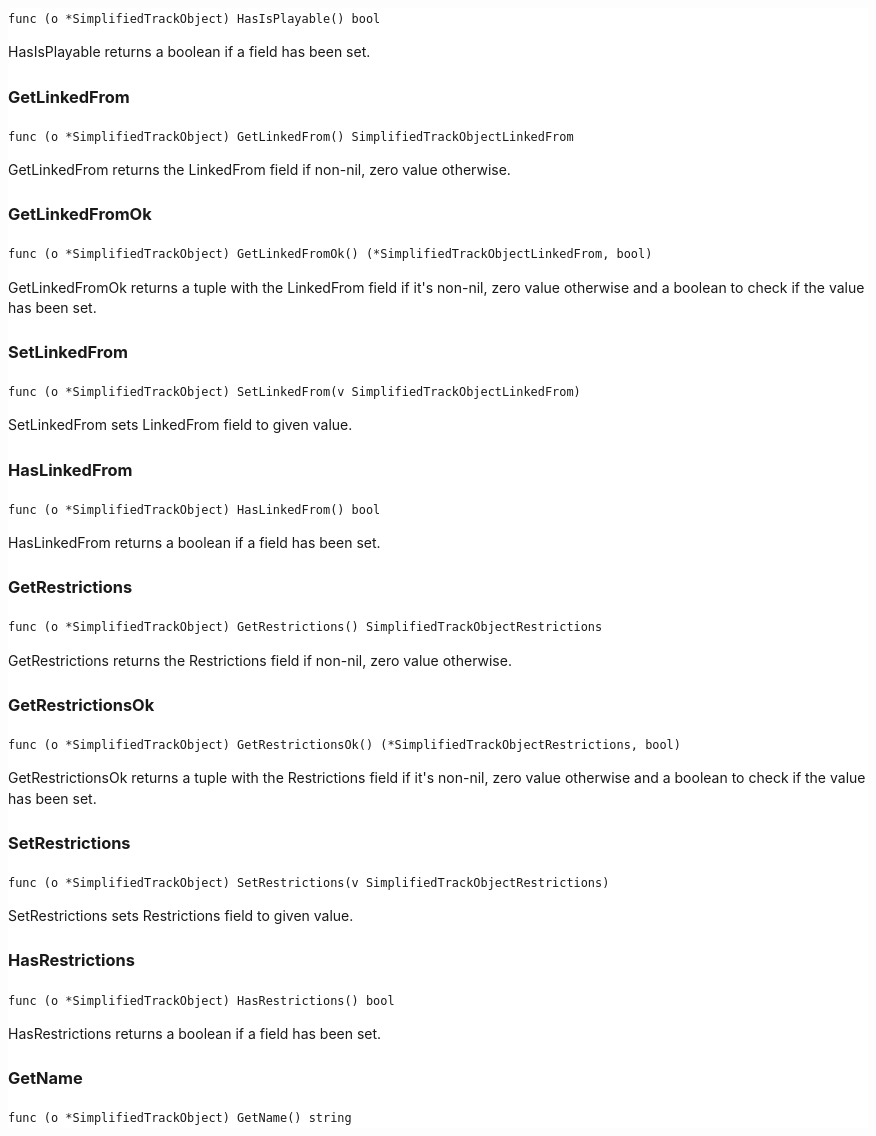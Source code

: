 `func (o *SimplifiedTrackObject) HasIsPlayable() bool`

HasIsPlayable returns a boolean if a field has been set.

### GetLinkedFrom

`func (o *SimplifiedTrackObject) GetLinkedFrom() SimplifiedTrackObjectLinkedFrom`

GetLinkedFrom returns the LinkedFrom field if non-nil, zero value otherwise.

### GetLinkedFromOk

`func (o *SimplifiedTrackObject) GetLinkedFromOk() (*SimplifiedTrackObjectLinkedFrom, bool)`

GetLinkedFromOk returns a tuple with the LinkedFrom field if it's non-nil, zero value otherwise
and a boolean to check if the value has been set.

### SetLinkedFrom

`func (o *SimplifiedTrackObject) SetLinkedFrom(v SimplifiedTrackObjectLinkedFrom)`

SetLinkedFrom sets LinkedFrom field to given value.

### HasLinkedFrom

`func (o *SimplifiedTrackObject) HasLinkedFrom() bool`

HasLinkedFrom returns a boolean if a field has been set.

### GetRestrictions

`func (o *SimplifiedTrackObject) GetRestrictions() SimplifiedTrackObjectRestrictions`

GetRestrictions returns the Restrictions field if non-nil, zero value otherwise.

### GetRestrictionsOk

`func (o *SimplifiedTrackObject) GetRestrictionsOk() (*SimplifiedTrackObjectRestrictions, bool)`

GetRestrictionsOk returns a tuple with the Restrictions field if it's non-nil, zero value otherwise
and a boolean to check if the value has been set.

### SetRestrictions

`func (o *SimplifiedTrackObject) SetRestrictions(v SimplifiedTrackObjectRestrictions)`

SetRestrictions sets Restrictions field to given value.

### HasRestrictions

`func (o *SimplifiedTrackObject) HasRestrictions() bool`

HasRestrictions returns a boolean if a field has been set.

### GetName

`func (o *SimplifiedTrackObject) GetName() string`
